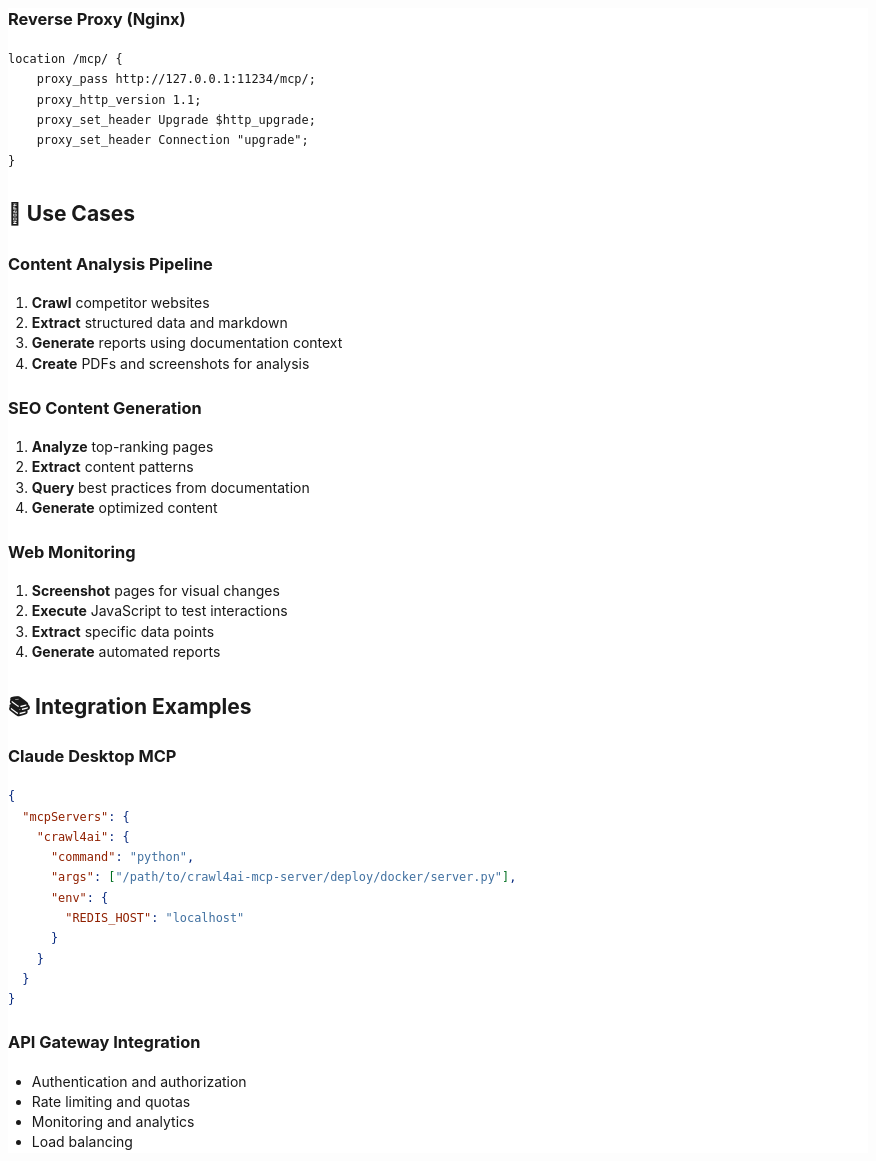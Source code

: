 ### Reverse Proxy (Nginx)
```nginx
location /mcp/ {
    proxy_pass http://127.0.0.1:11234/mcp/;
    proxy_http_version 1.1;
    proxy_set_header Upgrade $http_upgrade;
    proxy_set_header Connection "upgrade";
}
```

## 🎯 Use Cases

### Content Analysis Pipeline
1. **Crawl** competitor websites
2. **Extract** structured data and markdown
3. **Generate** reports using documentation context
4. **Create** PDFs and screenshots for analysis

### SEO Content Generation
1. **Analyze** top-ranking pages
2. **Extract** content patterns
3. **Query** best practices from documentation
4. **Generate** optimized content

### Web Monitoring
1. **Screenshot** pages for visual changes
2. **Execute** JavaScript to test interactions
3. **Extract** specific data points
4. **Generate** automated reports

## 📚 Integration Examples

### Claude Desktop MCP
```json
{
  "mcpServers": {
    "crawl4ai": {
      "command": "python",
      "args": ["/path/to/crawl4ai-mcp-server/deploy/docker/server.py"],
      "env": {
        "REDIS_HOST": "localhost"
      }
    }
  }
}
```

### API Gateway Integration
- Authentication and authorization
- Rate limiting and quotas  
- Monitoring and analytics
- Load balancing
